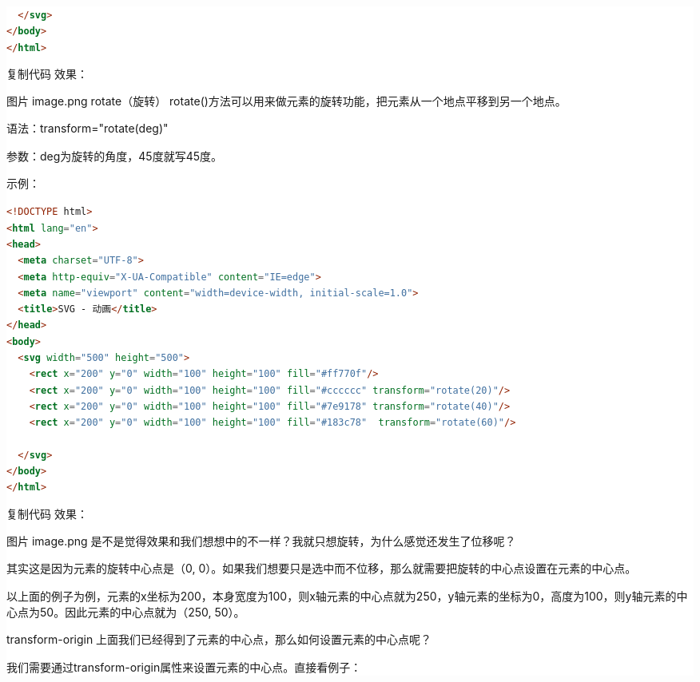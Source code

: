 ```html
  </svg>
</body>
</html>
```

复制代码
效果：

图片
image.png
rotate（旋转）
rotate()方法可以用来做元素的旋转功能，把元素从一个地点平移到另一个地点。

语法：transform="rotate(deg)"

参数：deg为旋转的角度，45度就写45度。

示例：

```html
<!DOCTYPE html>
<html lang="en">
<head>
  <meta charset="UTF-8">
  <meta http-equiv="X-UA-Compatible" content="IE=edge">
  <meta name="viewport" content="width=device-width, initial-scale=1.0">
  <title>SVG - 动画</title>
</head>
<body>
  <svg width="500" height="500">
    <rect x="200" y="0" width="100" height="100" fill="#ff770f"/>
    <rect x="200" y="0" width="100" height="100" fill="#cccccc" transform="rotate(20)"/>
    <rect x="200" y="0" width="100" height="100" fill="#7e9178" transform="rotate(40)"/>
    <rect x="200" y="0" width="100" height="100" fill="#183c78"  transform="rotate(60)"/>

  </svg>
</body>
</html>
```


复制代码
效果：

图片
image.png
是不是觉得效果和我们想想中的不一样？我就只想旋转，为什么感觉还发生了位移呢？

其实这是因为元素的旋转中心点是（0, 0）。如果我们想要只是选中而不位移，那么就需要把旋转的中心点设置在元素的中心点。

以上面的例子为例，元素的x坐标为200，本身宽度为100，则x轴元素的中心点就为250，y轴元素的坐标为0，高度为100，则y轴元素的中心点为50。因此元素的中心点就为（250, 50）。

transform-origin
上面我们已经得到了元素的中心点，那么如何设置元素的中心点呢？

我们需要通过transform-origin属性来设置元素的中心点。直接看例子：
